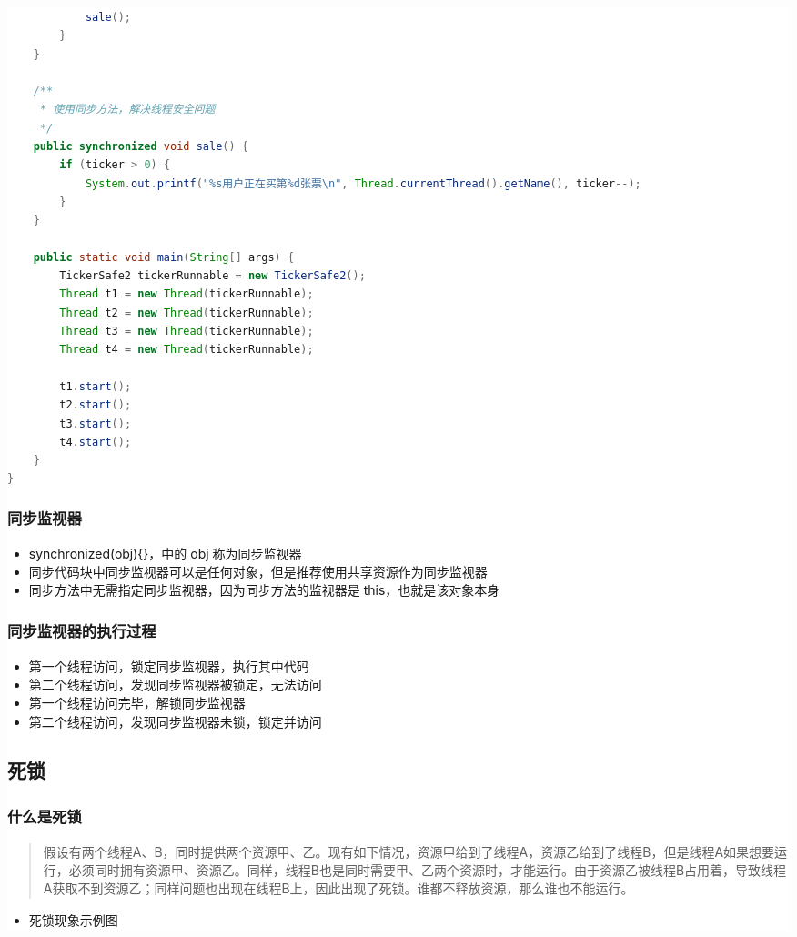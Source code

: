   ```java
              sale();
          }
      }
  
      /**
       * 使用同步方法，解决线程安全问题
       */
      public synchronized void sale() {
          if (ticker > 0) {
              System.out.printf("%s用户正在买第%d张票\n", Thread.currentThread().getName(), ticker--);
          }
      }
  
      public static void main(String[] args) {
          TickerSafe2 tickerRunnable = new TickerSafe2();
          Thread t1 = new Thread(tickerRunnable);
          Thread t2 = new Thread(tickerRunnable);
          Thread t3 = new Thread(tickerRunnable);
          Thread t4 = new Thread(tickerRunnable);
  
          t1.start();
          t2.start();
          t3.start();
          t4.start();
      }
  }
  ```



### 同步监视器

- synchronized(obj){}，中的 obj 称为同步监视器
- 同步代码块中同步监视器可以是任何对象，但是推荐使用共享资源作为同步监视器
- 同步方法中无需指定同步监视器，因为同步方法的监视器是 this，也就是该对象本身

### 同步监视器的执行过程

- 第一个线程访问，锁定同步监视器，执行其中代码
- 第二个线程访问，发现同步监视器被锁定，无法访问
- 第一个线程访问完毕，解锁同步监视器
- 第二个线程访问，发现同步监视器未锁，锁定并访问

## 死锁

### 什么是死锁

> 假设有两个线程A、B，同时提供两个资源甲、乙。现有如下情况，资源甲给到了线程A，资源乙给到了线程B，但是线程A如果想要运行，必须同时拥有资源甲、资源乙。同样，线程B也是同时需要甲、乙两个资源时，才能运行。由于资源乙被线程B占用着，导致线程A获取不到资源乙；同样问题也出现在线程B上，因此出现了死锁。谁都不释放资源，那么谁也不能运行。

- 死锁现象示例图
